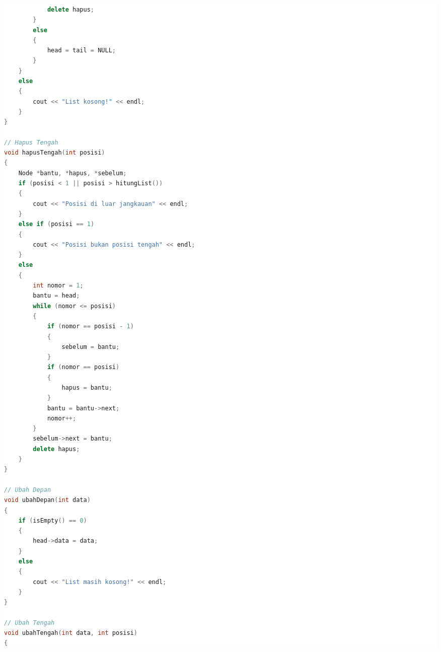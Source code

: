 ```C++
            delete hapus;
        }
        else
        {
            head = tail = NULL;
        }
    }
    else
    {
        cout << "List kosong!" << endl;
    }
}

// Hapus Tengah
void hapusTengah(int posisi)
{
    Node *bantu, *hapus, *sebelum;
    if (posisi < 1 || posisi > hitungList())
    {
        cout << "Posisi di luar jangkauan" << endl;
    }
    else if (posisi == 1)
    {
        cout << "Posisi bukan posisi tengah" << endl;
    }
    else
    {
        int nomor = 1;
        bantu = head;
        while (nomor <= posisi)
        {
            if (nomor == posisi - 1)
            {
                sebelum = bantu;
            }
            if (nomor == posisi)
            {
                hapus = bantu;
            }
            bantu = bantu->next;
            nomor++;
        }
        sebelum->next = bantu;
        delete hapus;
    }
}

// Ubah Depan
void ubahDepan(int data)
{
    if (isEmpty() == 0)
    {
        head->data = data;
    }
    else
    {
        cout << "List masih kosong!" << endl;
    }
}

// Ubah Tengah
void ubahTengah(int data, int posisi)
{
```